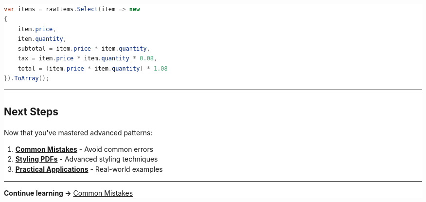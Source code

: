 ```csharp
var items = rawItems.Select(item => new
{
    item.price,
    item.quantity,
    subtotal = item.price * item.quantity,
    tax = item.price * item.quantity * 0.08,
    total = (item.price * item.quantity) * 1.08
}).ToArray();
```

---

## Next Steps

Now that you've mastered advanced patterns:

1. **[Common Mistakes](09_common_mistakes.md)** - Avoid common errors
2. **[Styling PDFs](/learning/03-styling/)** - Advanced styling techniques
3. **[Practical Applications](/learning/08-practical/)** - Real-world examples

---

**Continue learning →** [Common Mistakes](09_common_mistakes.md)
